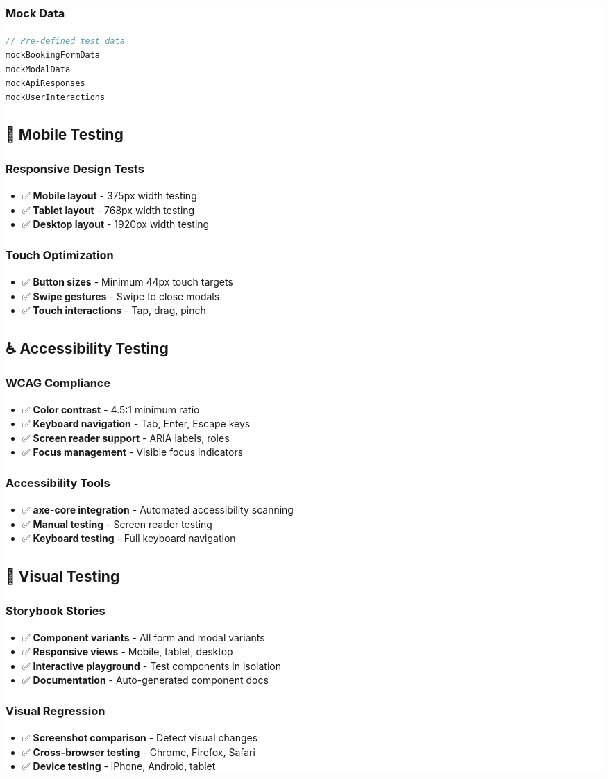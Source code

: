 ```typescript
```

### **Mock Data**
```typescript
// Pre-defined test data
mockBookingFormData
mockModalData
mockApiResponses
mockUserInteractions
```

## 📱 **Mobile Testing**

### **Responsive Design Tests**
- ✅ **Mobile layout** - 375px width testing
- ✅ **Tablet layout** - 768px width testing
- ✅ **Desktop layout** - 1920px width testing

### **Touch Optimization**
- ✅ **Button sizes** - Minimum 44px touch targets
- ✅ **Swipe gestures** - Swipe to close modals
- ✅ **Touch interactions** - Tap, drag, pinch

## ♿ **Accessibility Testing**

### **WCAG Compliance**
- ✅ **Color contrast** - 4.5:1 minimum ratio
- ✅ **Keyboard navigation** - Tab, Enter, Escape keys
- ✅ **Screen reader support** - ARIA labels, roles
- ✅ **Focus management** - Visible focus indicators

### **Accessibility Tools**
- ✅ **axe-core integration** - Automated accessibility scanning
- ✅ **Manual testing** - Screen reader testing
- ✅ **Keyboard testing** - Full keyboard navigation

## 🎨 **Visual Testing**

### **Storybook Stories**
- ✅ **Component variants** - All form and modal variants
- ✅ **Responsive views** - Mobile, tablet, desktop
- ✅ **Interactive playground** - Test components in isolation
- ✅ **Documentation** - Auto-generated component docs

### **Visual Regression**
- ✅ **Screenshot comparison** - Detect visual changes
- ✅ **Cross-browser testing** - Chrome, Firefox, Safari
- ✅ **Device testing** - iPhone, Android, tablet
